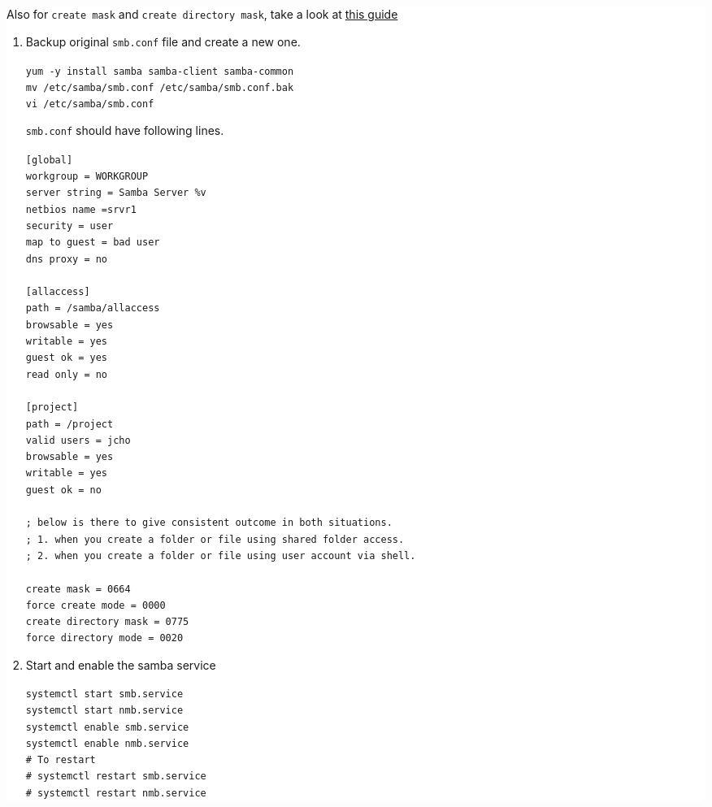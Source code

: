 Also for `create mask` and `create directory mask`, take a look at [this guide](http://www.bodenzord.com/archives/53) 

   1. Backup original `smb.conf` file and create a new one.

      ```
      yum -y install samba samba-client samba-common
      mv /etc/samba/smb.conf /etc/samba/smb.conf.bak
      vi /etc/samba/smb.conf
      ```
      `smb.conf` should have following lines.
      ```
      [global]
      workgroup = WORKGROUP
      server string = Samba Server %v
      netbios name =srvr1
      security = user
      map to guest = bad user
      dns proxy = no
   
      [allaccess]
      path = /samba/allaccess
      browsable = yes
      writable = yes
      guest ok = yes
      read only = no
   
      [project]
      path = /project
      valid users = jcho
      browsable = yes
      writable = yes
      guest ok = no

      ; below is there to give consistent outcome in both situations.
      ; 1. when you create a folder or file using shared folder access.
      ; 2. when you create a folder or file using user account via shell.

      create mask = 0664
      force create mode = 0000
      create directory mask = 0775
      force directory mode = 0020
      ```

   2. Start and enable the samba service

      ```
      systemctl start smb.service
      systemctl start nmb.service
      systemctl enable smb.service
      systemctl enable nmb.service
      # To restart
      # systemctl restart smb.service
      # systemctl restart nmb.service
      ```
